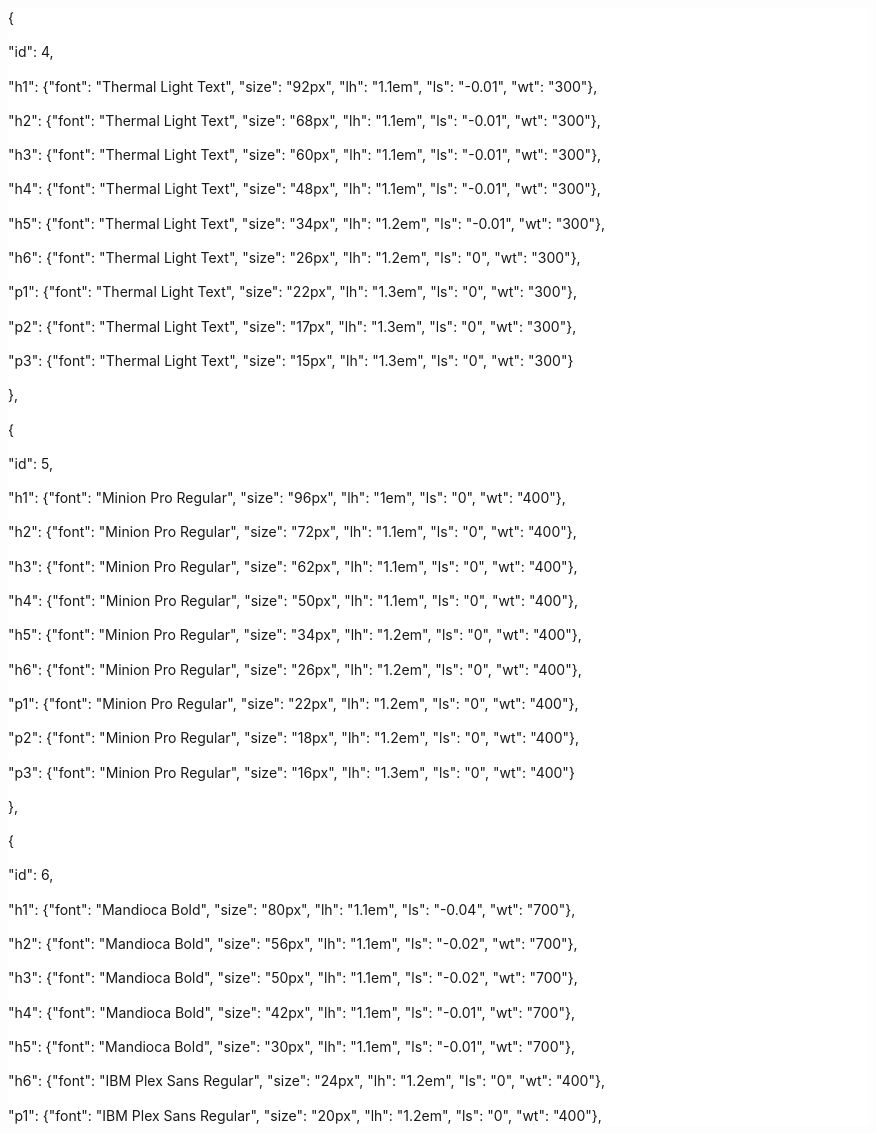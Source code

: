 {

"id": 4,

"h1": {"font": "Thermal Light Text", "size": "92px", "lh": "1.1em", "ls": "-0.01", "wt": "300"},

"h2": {"font": "Thermal Light Text", "size": "68px", "lh": "1.1em", "ls": "-0.01", "wt": "300"},

"h3": {"font": "Thermal Light Text", "size": "60px", "lh": "1.1em", "ls": "-0.01", "wt": "300"},

"h4": {"font": "Thermal Light Text", "size": "48px", "lh": "1.1em", "ls": "-0.01", "wt": "300"},

"h5": {"font": "Thermal Light Text", "size": "34px", "lh": "1.2em", "ls": "-0.01", "wt": "300"},

"h6": {"font": "Thermal Light Text", "size": "26px", "lh": "1.2em", "ls": "0", "wt": "300"},

"p1": {"font": "Thermal Light Text", "size": "22px", "lh": "1.3em", "ls": "0", "wt": "300"},

"p2": {"font": "Thermal Light Text", "size": "17px", "lh": "1.3em", "ls": "0", "wt": "300"},

"p3": {"font": "Thermal Light Text", "size": "15px", "lh": "1.3em", "ls": "0", "wt": "300"}

},

{

"id": 5,

"h1": {"font": "Minion Pro Regular", "size": "96px", "lh": "1em", "ls": "0", "wt": "400"},

"h2": {"font": "Minion Pro Regular", "size": "72px", "lh": "1.1em", "ls": "0", "wt": "400"},

"h3": {"font": "Minion Pro Regular", "size": "62px", "lh": "1.1em", "ls": "0", "wt": "400"},

"h4": {"font": "Minion Pro Regular", "size": "50px", "lh": "1.1em", "ls": "0", "wt": "400"},

"h5": {"font": "Minion Pro Regular", "size": "34px", "lh": "1.2em", "ls": "0", "wt": "400"},

"h6": {"font": "Minion Pro Regular", "size": "26px", "lh": "1.2em", "ls": "0", "wt": "400"},

"p1": {"font": "Minion Pro Regular", "size": "22px", "lh": "1.2em", "ls": "0", "wt": "400"},

"p2": {"font": "Minion Pro Regular", "size": "18px", "lh": "1.2em", "ls": "0", "wt": "400"},

"p3": {"font": "Minion Pro Regular", "size": "16px", "lh": "1.3em", "ls": "0", "wt": "400"}

},

{

"id": 6,

"h1": {"font": "Mandioca Bold", "size": "80px", "lh": "1.1em", "ls": "-0.04", "wt": "700"},

"h2": {"font": "Mandioca Bold", "size": "56px", "lh": "1.1em", "ls": "-0.02", "wt": "700"},

"h3": {"font": "Mandioca Bold", "size": "50px", "lh": "1.1em", "ls": "-0.02", "wt": "700"},

"h4": {"font": "Mandioca Bold", "size": "42px", "lh": "1.1em", "ls": "-0.01", "wt": "700"},

"h5": {"font": "Mandioca Bold", "size": "30px", "lh": "1.1em", "ls": "-0.01", "wt": "700"},

"h6": {"font": "IBM Plex Sans Regular", "size": "24px", "lh": "1.2em", "ls": "0", "wt": "400"},

"p1": {"font": "IBM Plex Sans Regular", "size": "20px", "lh": "1.2em", "ls": "0", "wt": "400"},
